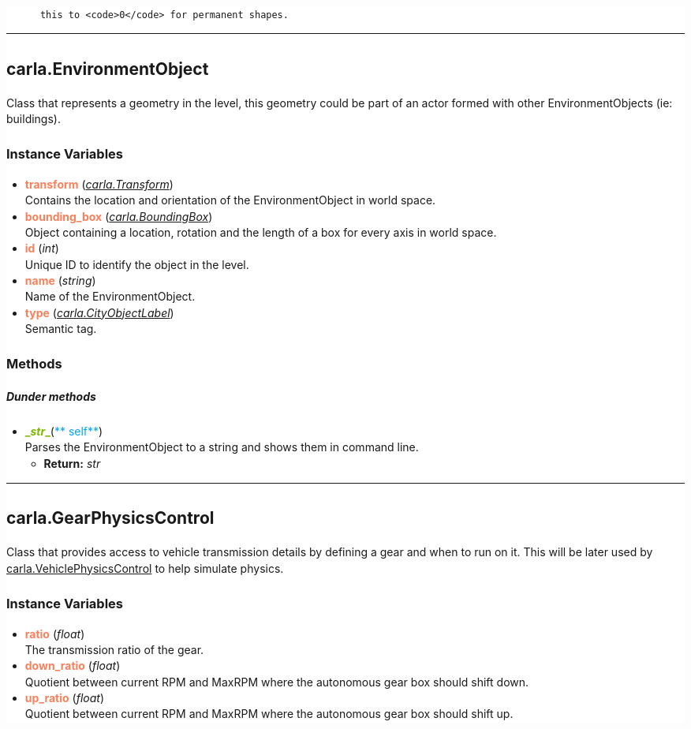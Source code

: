           this to <code>0</code> for permanent shapes.

---

## carla.EnvironmentObject<a name="carla.EnvironmentObject"></a>

Class that represents a geometry in the level, this geometry could be part of an actor formed with other
EnvironmentObjects (ie: buildings).

### Instance Variables

- <a name="carla.EnvironmentObject.transform"></a>**<font color="#f8805a">
  transform</font>** (_[carla.Transform](#carla.Transform)_)  
  Contains the location and orientation of the EnvironmentObject in world space.
- <a name="carla.EnvironmentObject.bounding_box"></a>**<font color="#f8805a">
  bounding_box</font>** (_[carla.BoundingBox](#carla.BoundingBox)_)  
  Object containing a location, rotation and the length of a box for every axis in world space.
- <a name="carla.EnvironmentObject.id"></a>**<font color="#f8805a">id</font>** (_int_)  
  Unique ID to identify the object in the level.
- <a name="carla.EnvironmentObject.name"></a>**<font color="#f8805a">name</font>** (_string_)  
  Name of the EnvironmentObject.
- <a name="carla.EnvironmentObject.type"></a>**<font color="#f8805a">
  type</font>** (_[carla.CityObjectLabel](#carla.CityObjectLabel)_)  
  Semantic tag.

### Methods

##### Dunder methods

- <a name="carla.EnvironmentObject.__str__"></a>**<font color="#7fb800">\__str__</font>**(<font color="#00a6ed">**
  self**</font>)  
  Parses the EnvironmentObject to a string and shows them in command line.
    - **Return:** _str_

---

## carla.GearPhysicsControl<a name="carla.GearPhysicsControl"></a>

Class that provides access to vehicle transmission details by defining a gear and when to run on it. This will be later
used by [carla.VehiclePhysicsControl](#carla.VehiclePhysicsControl) to help simulate physics.

### Instance Variables

- <a name="carla.GearPhysicsControl.ratio"></a>**<font color="#f8805a">ratio</font>** (_float_)  
  The transmission ratio of the gear.
- <a name="carla.GearPhysicsControl.down_ratio"></a>**<font color="#f8805a">down_ratio</font>** (_float_)  
  Quotient between current RPM and MaxRPM where the autonomous gear box should shift down.
- <a name="carla.GearPhysicsControl.up_ratio"></a>**<font color="#f8805a">up_ratio</font>** (_float_)  
  Quotient between current RPM and MaxRPM where the autonomous gear box should shift up.
